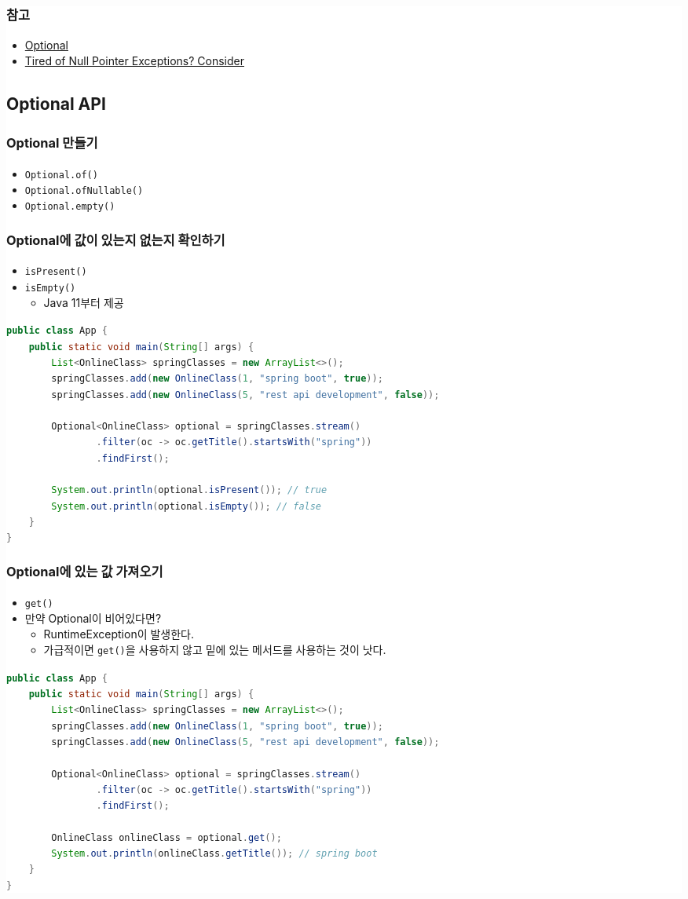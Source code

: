 ### 참고

- [Optional](https://docs.oracle.com/javase/8/docs/api/java/util/Optional.html)
- [Tired of Null Pointer Exceptions? Consider](https://www.oracle.com/technical-resources/articles/java/java8-optional.html)

## Optional API

### Optional 만들기

- `Optional.of()`
- `Optional.ofNullable()`
- `Optional.empty()`

### Optional에 값이 있는지 없는지 확인하기

- `isPresent()`
- `isEmpty()`
    * Java 11부터 제공

```java
public class App {
    public static void main(String[] args) {
        List<OnlineClass> springClasses = new ArrayList<>();
        springClasses.add(new OnlineClass(1, "spring boot", true));
        springClasses.add(new OnlineClass(5, "rest api development", false));

        Optional<OnlineClass> optional = springClasses.stream()
                .filter(oc -> oc.getTitle().startsWith("spring"))
                .findFirst();

        System.out.println(optional.isPresent()); // true
        System.out.println(optional.isEmpty()); // false
    }
}
```

### Optional에 있는 값 가져오기

- `get()`
- 만약 Optional이 비어있다면?
    * RuntimeException이 발생한다.
    * 가급적이면 `get()`을 사용하지 않고 밑에 있는 메서드를 사용하는 것이 낫다.

```java
public class App {
    public static void main(String[] args) {
        List<OnlineClass> springClasses = new ArrayList<>();
        springClasses.add(new OnlineClass(1, "spring boot", true));
        springClasses.add(new OnlineClass(5, "rest api development", false));

        Optional<OnlineClass> optional = springClasses.stream()
                .filter(oc -> oc.getTitle().startsWith("spring"))
                .findFirst();

        OnlineClass onlineClass = optional.get();
        System.out.println(onlineClass.getTitle()); // spring boot
    }
}
```
